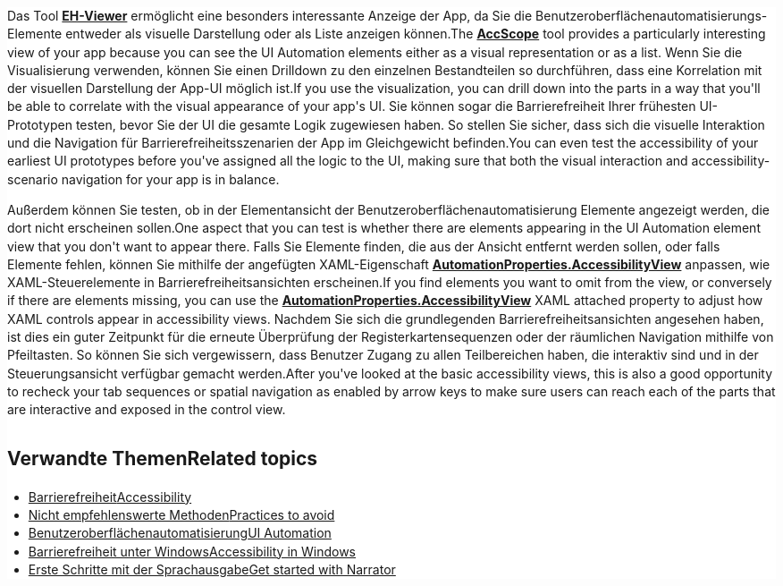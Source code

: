 <span data-ttu-id="b4ca6-205">Das Tool [**EH-Viewer**](https://msdn.microsoft.com/library/windows/desktop/Dn433239) ermöglicht eine besonders interessante Anzeige der App, da Sie die Benutzeroberflächenautomatisierungs-Elemente entweder als visuelle Darstellung oder als Liste anzeigen können.</span><span class="sxs-lookup"><span data-stu-id="b4ca6-205">The [**AccScope**](https://msdn.microsoft.com/library/windows/desktop/Dn433239) tool provides a particularly interesting view of your app because you can see the UI Automation elements either as a visual representation or as a list.</span></span> <span data-ttu-id="b4ca6-206">Wenn Sie die Visualisierung verwenden, können Sie einen Drilldown zu den einzelnen Bestandteilen so durchführen, dass eine Korrelation mit der visuellen Darstellung der App-UI möglich ist.</span><span class="sxs-lookup"><span data-stu-id="b4ca6-206">If you use the visualization, you can drill down into the parts in a way that you'll be able to correlate with the visual appearance of your app's UI.</span></span> <span data-ttu-id="b4ca6-207">Sie können sogar die Barrierefreiheit Ihrer frühesten UI-Prototypen testen, bevor Sie der UI die gesamte Logik zugewiesen haben. So stellen Sie sicher, dass sich die visuelle Interaktion und die Navigation für Barrierefreiheitsszenarien der App im Gleichgewicht befinden.</span><span class="sxs-lookup"><span data-stu-id="b4ca6-207">You can even test the accessibility of your earliest UI prototypes before you've assigned all the logic to the UI, making sure that both the visual interaction and accessibility-scenario navigation for your app is in balance.</span></span>

<span data-ttu-id="b4ca6-208">Außerdem können Sie testen, ob in der Elementansicht der Benutzeroberflächenautomatisierung Elemente angezeigt werden, die dort nicht erscheinen sollen.</span><span class="sxs-lookup"><span data-stu-id="b4ca6-208">One aspect that you can test is whether there are elements appearing in the UI Automation element view that you don't want to appear there.</span></span> <span data-ttu-id="b4ca6-209">Falls Sie Elemente finden, die aus der Ansicht entfernt werden sollen, oder falls Elemente fehlen, können Sie mithilfe der angefügten XAML-Eigenschaft [**AutomationProperties.AccessibilityView**](https://msdn.microsoft.com/library/windows/apps/windows.ui.xaml.automation.automationproperties.accessibilityview) anpassen, wie XAML-Steuerelemente in Barrierefreiheitsansichten erscheinen.</span><span class="sxs-lookup"><span data-stu-id="b4ca6-209">If you find elements you want to omit from the view, or conversely if there are elements missing, you can use the [**AutomationProperties.AccessibilityView**](https://msdn.microsoft.com/library/windows/apps/windows.ui.xaml.automation.automationproperties.accessibilityview) XAML attached property to adjust how XAML controls appear in accessibility views.</span></span> <span data-ttu-id="b4ca6-210">Nachdem Sie sich die grundlegenden Barrierefreiheitsansichten angesehen haben, ist dies ein guter Zeitpunkt für die erneute Überprüfung der Registerkartensequenzen oder der räumlichen Navigation mithilfe von Pfeiltasten. So können Sie sich vergewissern, dass Benutzer Zugang zu allen Teilbereichen haben, die interaktiv sind und in der Steuerungsansicht verfügbar gemacht werden.</span><span class="sxs-lookup"><span data-stu-id="b4ca6-210">After you've looked at the basic accessibility views, this is also a good opportunity to recheck your tab sequences or spatial navigation as enabled by arrow keys to make sure users can reach each of the parts that are interactive and exposed in the control view.</span></span>

<span id="related_topics"/>

## <a name="related-topics"></a><span data-ttu-id="b4ca6-211">Verwandte Themen</span><span class="sxs-lookup"><span data-stu-id="b4ca6-211">Related topics</span></span>  
* [<span data-ttu-id="b4ca6-212">Barrierefreiheit</span><span class="sxs-lookup"><span data-stu-id="b4ca6-212">Accessibility</span></span>](accessibility.md)
* [<span data-ttu-id="b4ca6-213">Nicht empfehlenswerte Methoden</span><span class="sxs-lookup"><span data-stu-id="b4ca6-213">Practices to avoid</span></span>](practices-to-avoid.md)
* [<span data-ttu-id="b4ca6-214">Benutzeroberflächenautomatisierung</span><span class="sxs-lookup"><span data-stu-id="b4ca6-214">UI Automation</span></span>](https://msdn.microsoft.com/library/windows/desktop/Ee684009)
* [<span data-ttu-id="b4ca6-215">Barrierefreiheit unter Windows</span><span class="sxs-lookup"><span data-stu-id="b4ca6-215">Accessibility in Windows</span></span>](http://go.microsoft.com/fwlink/p/?LinkId=320802)
* [<span data-ttu-id="b4ca6-216">Erste Schritte mit der Sprachausgabe</span><span class="sxs-lookup"><span data-stu-id="b4ca6-216">Get started with Narrator</span></span>](https://support.microsoft.com/help/22798/windows-10-narrator-get-started)

